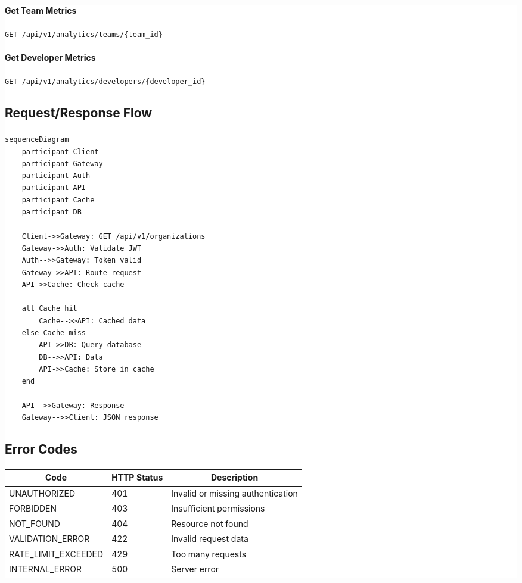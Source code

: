 #### Get Team Metrics

```http
GET /api/v1/analytics/teams/{team_id}
```

#### Get Developer Metrics

```http
GET /api/v1/analytics/developers/{developer_id}
```

## Request/Response Flow

```mermaid
sequenceDiagram
    participant Client
    participant Gateway
    participant Auth
    participant API
    participant Cache
    participant DB

    Client->>Gateway: GET /api/v1/organizations
    Gateway->>Auth: Validate JWT
    Auth-->>Gateway: Token valid
    Gateway->>API: Route request
    API->>Cache: Check cache

    alt Cache hit
        Cache-->>API: Cached data
    else Cache miss
        API->>DB: Query database
        DB-->>API: Data
        API->>Cache: Store in cache
    end

    API-->>Gateway: Response
    Gateway-->>Client: JSON response
```

## Error Codes

| Code | HTTP Status | Description |
|------|-------------|-------------|
| UNAUTHORIZED | 401 | Invalid or missing authentication |
| FORBIDDEN | 403 | Insufficient permissions |
| NOT_FOUND | 404 | Resource not found |
| VALIDATION_ERROR | 422 | Invalid request data |
| RATE_LIMIT_EXCEEDED | 429 | Too many requests |
| INTERNAL_ERROR | 500 | Server error |
